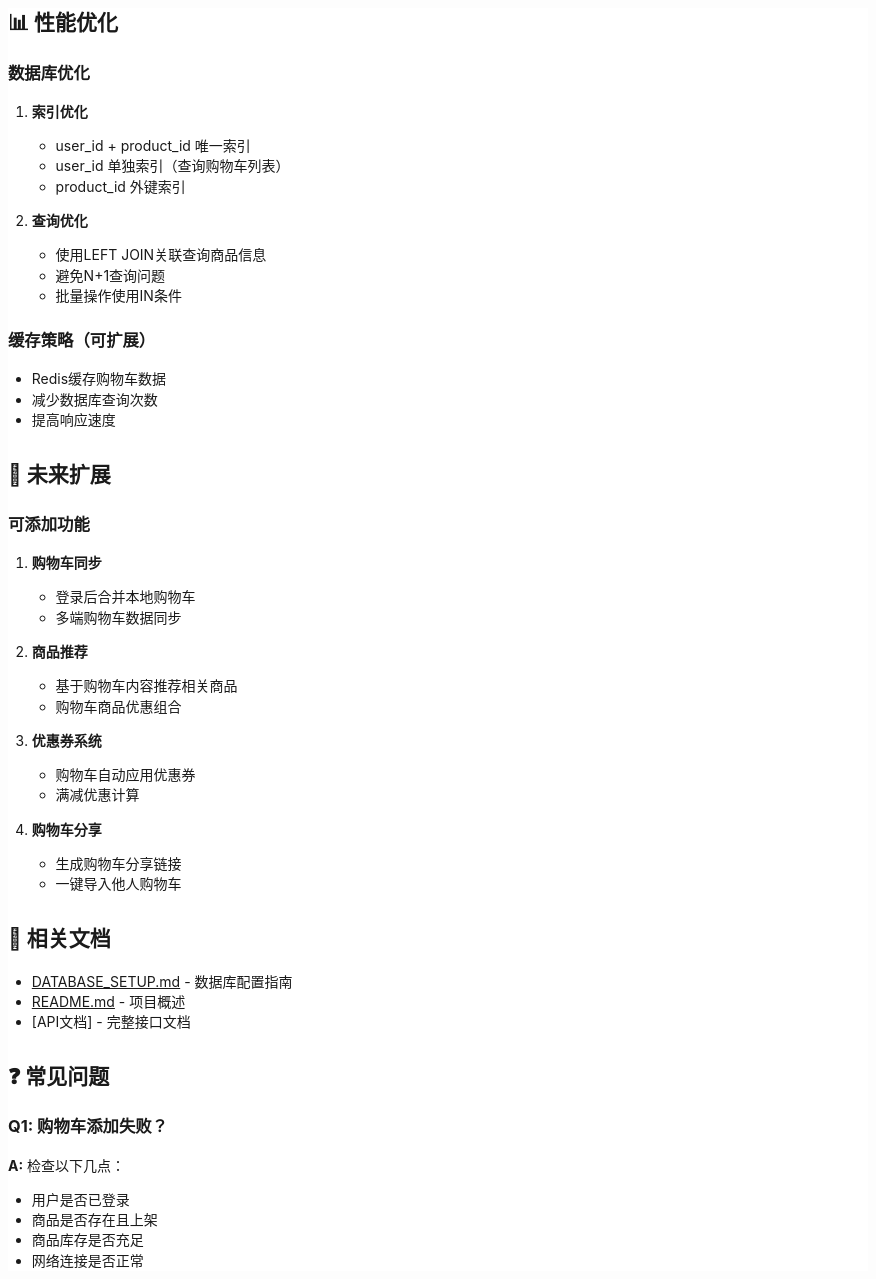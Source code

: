 ## 📊 性能优化

### 数据库优化

1. **索引优化**
   - user_id + product_id 唯一索引
   - user_id 单独索引（查询购物车列表）
   - product_id 外键索引

2. **查询优化**
   - 使用LEFT JOIN关联查询商品信息
   - 避免N+1查询问题
   - 批量操作使用IN条件

### 缓存策略（可扩展）

- Redis缓存购物车数据
- 减少数据库查询次数
- 提高响应速度

## 🚀 未来扩展

### 可添加功能

1. **购物车同步**
   - 登录后合并本地购物车
   - 多端购物车数据同步

2. **商品推荐**
   - 基于购物车内容推荐相关商品
   - 购物车商品优惠组合

3. **优惠券系统**
   - 购物车自动应用优惠券
   - 满减优惠计算

4. **购物车分享**
   - 生成购物车分享链接
   - 一键导入他人购物车

## 📖 相关文档

- [DATABASE_SETUP.md](DATABASE_SETUP.md) - 数据库配置指南
- [README.md](README.md) - 项目概述
- [API文档] - 完整接口文档

## ❓ 常见问题

### Q1: 购物车添加失败？
**A:** 检查以下几点：
- 用户是否已登录
- 商品是否存在且上架
- 商品库存是否充足
- 网络连接是否正常
